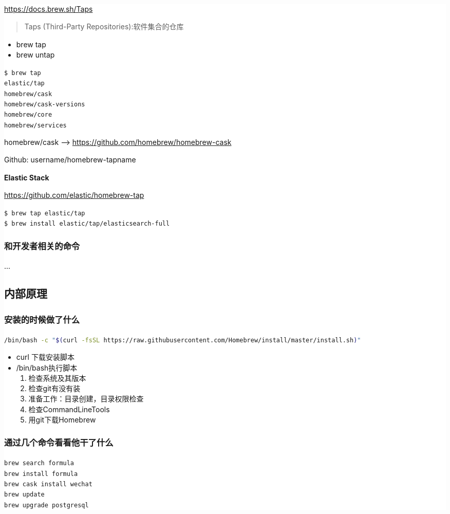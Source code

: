 https://docs.brew.sh/Taps

> Taps (Third-Party Repositories):软件集合的仓库

* brew tap
* brew untap

```shell
$ brew tap
elastic/tap
homebrew/cask
homebrew/cask-versions
homebrew/core
homebrew/services
```

homebrew/cask --> https://github.com/homebrew/homebrew-cask

Github: username/homebrew-tapname

**Elastic Stack**

https://github.com/elastic/homebrew-tap

```bash
$ brew tap elastic/tap
$ brew install elastic/tap/elasticsearch-full
```

### 和开发者相关的命令

...

## 内部原理

### 安装的时候做了什么

```bash
/bin/bash -c "$(curl -fsSL https://raw.githubusercontent.com/Homebrew/install/master/install.sh)"
```

* curl 下载安装脚本
* /bin/bash执行脚本
  1. 检查系统及其版本
  2. 检查git有没有装
  3. 准备工作：目录创建，目录权限检查
  4. 检查CommandLineTools
  5. 用git下载Homebrew



### 通过几个命令看看他干了什么

```bash
brew search formula
brew install formula
brew cask install wechat
brew update
brew upgrade postgresql
```
